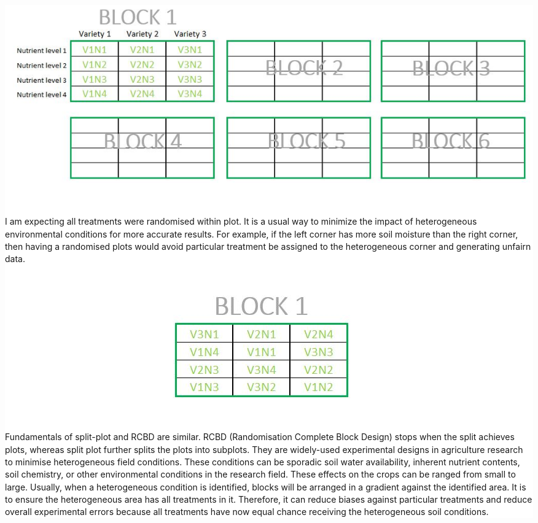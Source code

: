 ![](https://raw.githubusercontent.com/KAR-NG/Oats-Variety-Fertilizer-Split-plot-Field-Experiment/main/pic3_design.JPG)

<br/>

I am expecting all treatments were randomised within plot. It is a usual
way to minimize the impact of heterogeneous environmental conditions for
more accurate results. For example, if the left corner has more soil
moisture than the right corner, then having a randomised plots would
avoid particular treatment be assigned to the heterogeneous corner and
generating unfairn data.

<br/>

<center>

![](https://raw.githubusercontent.com/KAR-NG/Oats-Variety-Fertilizer-Split-plot-Field-Experiment/main/pic4_rand.JPG)

</center>

<br/>

Fundamentals of split-plot and RCBD are similar. RCBD (Randomisation
Complete Block Design) stops when the split achieves plots, whereas
split plot further splits the plots into subplots. They are widely-used
experimental designs in agriculture research to minimise heterogeneous
field conditions. These conditions can be sporadic soil water
availability, inherent nutrient contents, soil chemistry, or other
environmental conditions in the research field. These effects on the
crops can be ranged from small to large. Usually, when a heterogeneous
condition is identified, blocks will be arranged in a gradient against
the identified area. It is to ensure the heterogeneous area has all
treatments in it. Therefore, it can reduce biases against particular
treatments and reduce overall experimental errors because all treatments
have now equal chance receiving the heterogeneous soil conditions.
